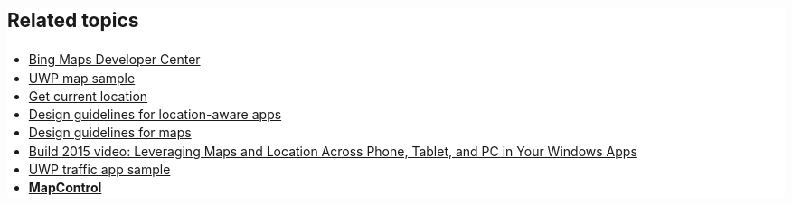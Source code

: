 ## Related topics

* [Bing Maps Developer Center](https://www.bingmapsportal.com/)
* [UWP map sample](http://go.microsoft.com/fwlink/p/?LinkId=619977)
* [Get current location](get-location.md)
* [Design guidelines for location-aware apps](https://msdn.microsoft.com/library/windows/apps/hh465148)
* [Design guidelines for maps](https://msdn.microsoft.com/library/windows/apps/dn596102)
* [Build 2015 video: Leveraging Maps and Location Across Phone, Tablet, and PC in Your Windows Apps](https://channel9.msdn.com/Events/Build/2015/2-757)
* [UWP traffic app sample](http://go.microsoft.com/fwlink/p/?LinkId=619982)
* [**MapControl**](https://msdn.microsoft.com/library/windows/apps/dn637004)
